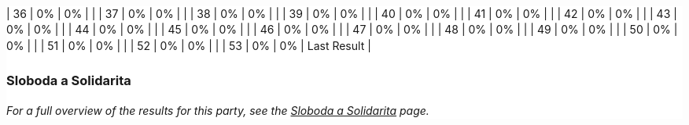 | 36 | 0% | 0% |  |
| 37 | 0% | 0% |  |
| 38 | 0% | 0% |  |
| 39 | 0% | 0% |  |
| 40 | 0% | 0% |  |
| 41 | 0% | 0% |  |
| 42 | 0% | 0% |  |
| 43 | 0% | 0% |  |
| 44 | 0% | 0% |  |
| 45 | 0% | 0% |  |
| 46 | 0% | 0% |  |
| 47 | 0% | 0% |  |
| 48 | 0% | 0% |  |
| 49 | 0% | 0% |  |
| 50 | 0% | 0% |  |
| 51 | 0% | 0% |  |
| 52 | 0% | 0% |  |
| 53 | 0% | 0% | Last Result |

### Sloboda a Solidarita

*For a full overview of the results for this party, see the [Sloboda a Solidarita](party-slobodaasolidarita.html) page.*
